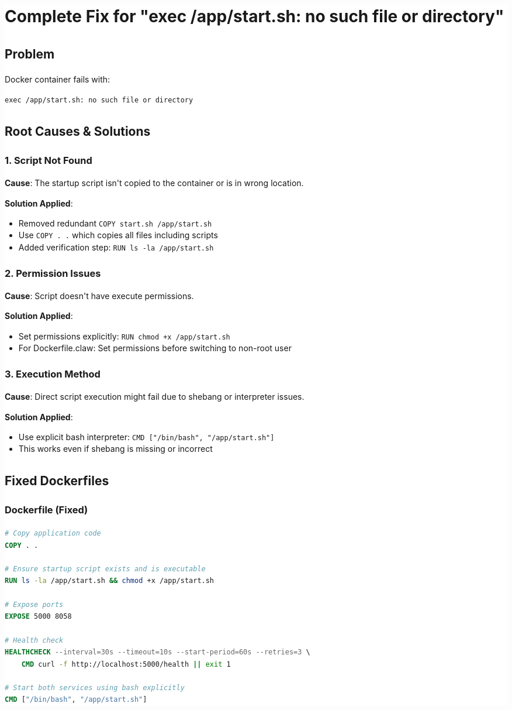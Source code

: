 # Complete Fix for "exec /app/start.sh: no such file or directory"

## Problem
Docker container fails with:
```
exec /app/start.sh: no such file or directory
```

## Root Causes & Solutions

### 1. Script Not Found
**Cause**: The startup script isn't copied to the container or is in wrong location.

**Solution Applied**: 
- Removed redundant `COPY start.sh /app/start.sh` 
- Use `COPY . .` which copies all files including scripts
- Added verification step: `RUN ls -la /app/start.sh`

### 2. Permission Issues
**Cause**: Script doesn't have execute permissions.

**Solution Applied**:
- Set permissions explicitly: `RUN chmod +x /app/start.sh`
- For Dockerfile.claw: Set permissions before switching to non-root user

### 3. Execution Method
**Cause**: Direct script execution might fail due to shebang or interpreter issues.

**Solution Applied**:
- Use explicit bash interpreter: `CMD ["/bin/bash", "/app/start.sh"]`
- This works even if shebang is missing or incorrect

## Fixed Dockerfiles

### Dockerfile (Fixed)
```dockerfile
# Copy application code
COPY . .

# Ensure startup script exists and is executable
RUN ls -la /app/start.sh && chmod +x /app/start.sh

# Expose ports
EXPOSE 5000 8058

# Health check
HEALTHCHECK --interval=30s --timeout=10s --start-period=60s --retries=3 \
    CMD curl -f http://localhost:5000/health || exit 1

# Start both services using bash explicitly
CMD ["/bin/bash", "/app/start.sh"]
```
